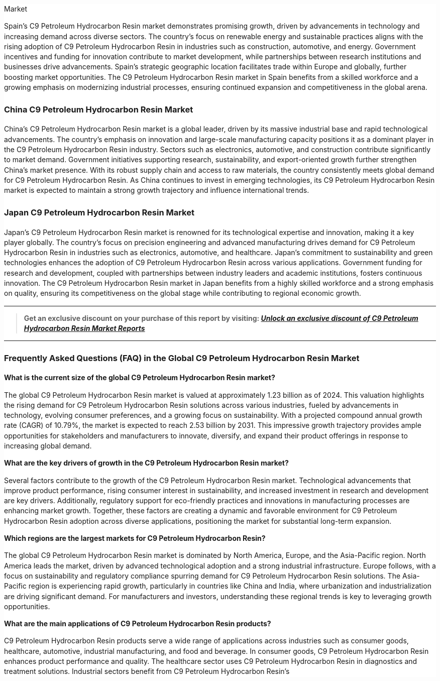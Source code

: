Market</h3><p>Spain&rsquo;s C9 Petroleum Hydrocarbon Resin market demonstrates promising growth, driven by advancements in technology and increasing demand across diverse sectors. The country&rsquo;s focus on renewable energy and sustainable practices aligns with the rising adoption of C9 Petroleum Hydrocarbon Resin in industries such as construction, automotive, and energy. Government incentives and funding for innovation contribute to market development, while partnerships between research institutions and businesses drive advancements. Spain&rsquo;s strategic geographic location facilitates trade within Europe and globally, further boosting market opportunities. The C9 Petroleum Hydrocarbon Resin market in Spain benefits from a skilled workforce and a growing emphasis on modernizing industrial processes, ensuring continued expansion and competitiveness in the global arena.</p><h3>China C9 Petroleum Hydrocarbon Resin Market</h3><p>China&rsquo;s C9 Petroleum Hydrocarbon Resin market is a global leader, driven by its massive industrial base and rapid technological advancements. The country&rsquo;s emphasis on innovation and large-scale manufacturing capacity positions it as a dominant player in the C9 Petroleum Hydrocarbon Resin industry. Sectors such as electronics, automotive, and construction contribute significantly to market demand. Government initiatives supporting research, sustainability, and export-oriented growth further strengthen China&rsquo;s market presence. With its robust supply chain and access to raw materials, the country consistently meets global demand for C9 Petroleum Hydrocarbon Resin. As China continues to invest in emerging technologies, its C9 Petroleum Hydrocarbon Resin market is expected to maintain a strong growth trajectory and influence international trends.</p><h3>Japan C9 Petroleum Hydrocarbon Resin Market</h3><p>Japan&rsquo;s C9 Petroleum Hydrocarbon Resin market is renowned for its technological expertise and innovation, making it a key player globally. The country&rsquo;s focus on precision engineering and advanced manufacturing drives demand for C9 Petroleum Hydrocarbon Resin in industries such as electronics, automotive, and healthcare. Japan&rsquo;s commitment to sustainability and green technologies enhances the adoption of C9 Petroleum Hydrocarbon Resin across various applications. Government funding for research and development, coupled with partnerships between industry leaders and academic institutions, fosters continuous innovation. The C9 Petroleum Hydrocarbon Resin market in Japan benefits from a highly skilled workforce and a strong emphasis on quality, ensuring its competitiveness on the global stage while contributing to regional economic growth.</p><hr /><blockquote><p><strong>Get an exclusive discount on your purchase of this report by visiting: <em><a href="://marketresearchpulse.com/ask-for-discount/53339?utm_source=Github&amp;utm_medium=0110">Unlock an exclusive discount of C9 Petroleum Hydrocarbon Resin Market Reports</a></em>&nbsp;</strong></p></blockquote><hr /><h3>Frequently Asked Questions (FAQ) in the Global C9 Petroleum Hydrocarbon Resin Market</h3><p><strong>What is the current size of the global C9 Petroleum Hydrocarbon Resin market?</strong></p><p>The global C9 Petroleum Hydrocarbon Resin market is valued at approximately 1.23 billion as of 2024. This valuation highlights the rising demand for C9 Petroleum Hydrocarbon Resin solutions across various industries, fueled by advancements in technology, evolving consumer preferences, and a growing focus on sustainability. With a projected compound annual growth rate (CAGR) of 10.79%, the market is expected to reach 2.53 billion by 2031. This impressive growth trajectory provides ample opportunities for stakeholders and manufacturers to innovate, diversify, and expand their product offerings in response to increasing global demand.</p><p><strong>What are the key drivers of growth in the C9 Petroleum Hydrocarbon Resin market?</strong></p><p>Several factors contribute to the growth of the C9 Petroleum Hydrocarbon Resin market. Technological advancements that improve product performance, rising consumer interest in sustainability, and increased investment in research and development are key drivers. Additionally, regulatory support for eco-friendly practices and innovations in manufacturing processes are enhancing market growth. Together, these factors are creating a dynamic and favorable environment for C9 Petroleum Hydrocarbon Resin adoption across diverse applications, positioning the market for substantial long-term expansion.</p><p><strong>Which regions are the largest markets for C9 Petroleum Hydrocarbon Resin?</strong></p><p>The global C9 Petroleum Hydrocarbon Resin market is dominated by North America, Europe, and the Asia-Pacific region. North America leads the market, driven by advanced technological adoption and a strong industrial infrastructure. Europe follows, with a focus on sustainability and regulatory compliance spurring demand for C9 Petroleum Hydrocarbon Resin solutions. The Asia-Pacific region is experiencing rapid growth, particularly in countries like China and India, where urbanization and industrialization are driving significant demand. For manufacturers and investors, understanding these regional trends is key to leveraging growth opportunities.</p><p><strong>What are the main applications of C9 Petroleum Hydrocarbon Resin products?</strong></p><p>C9 Petroleum Hydrocarbon Resin products serve a wide range of applications across industries such as consumer goods, healthcare, automotive, industrial manufacturing, and food and beverage. In consumer goods, C9 Petroleum Hydrocarbon Resin enhances product performance and quality. The healthcare sector uses C9 Petroleum Hydrocarbon Resin in diagnostics and treatment solutions. Industrial sectors benefit from C9 Petroleum Hydrocarbon Resin&rsquo;s